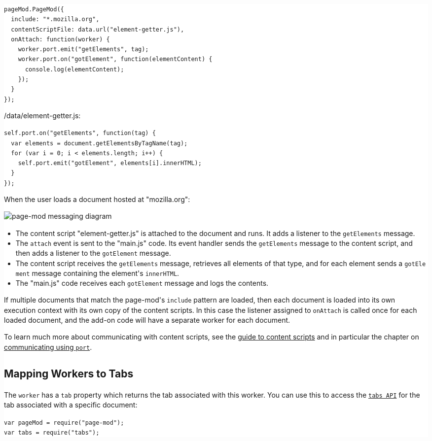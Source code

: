     pageMod.PageMod({
      include: "*.mozilla.org",
      contentScriptFile: data.url("element-getter.js"),
      onAttach: function(worker) {
        worker.port.emit("getElements", tag);
        worker.port.on("gotElement", function(elementContent) {
          console.log(elementContent);
        });
      }
    });

/data/element-getter.js:

    self.port.on("getElements", function(tag) {
      var elements = document.getElementsByTagName(tag);
      for (var i = 0; i < elements.length; i++) {
        self.port.emit("gotElement", elements[i].innerHTML);
      }
    });

When the user loads a document hosted at "mozilla.org":

<img class="image-right" alt="page-mod messaging diagram" src="static-files/media/page-mod-messaging.png"/>

* The content script "element-getter.js" is attached to the document
and runs. It adds a listener to the `getElements` message.
* The `attach` event is sent to the "main.js" code. Its event handler sends
the `getElements` message to the content script, and then adds a listener
to the `gotElement` message.
* The content script receives the `getElements` message, retrieves all
elements of that type, and for each element sends a `gotElement` message
containing the element's `innerHTML`.
* The "main.js" code receives each `gotElement` message and logs the
contents.

If multiple documents that match the page-mod's `include` pattern are loaded,
then each document is loaded into its own execution context with its own copy
of the content scripts. In this case the listener assigned to `onAttach`
is called once for each loaded document, and the add-on code will have a
separate worker for each document.

To learn much more about communicating with content scripts, see the
[guide to content scripts](dev-guide/guides/content-scripts/index.html) and in
particular the chapter on
[communicating using `port`](dev-guide/guides/content-scripts/using-port.html).

## Mapping Workers to Tabs ##

The `worker` has a `tab` property which returns the tab associated with
this worker. You can use this to access
the [`tabs API`](modules/tabs.html) for the tab associated
with a specific document:

    var pageMod = require("page-mod");
    var tabs = require("tabs");
